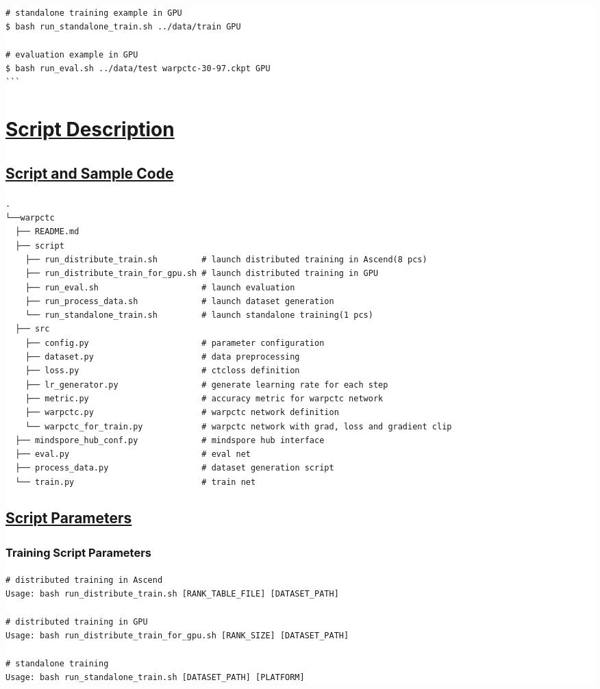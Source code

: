     # standalone training example in GPU
    $ bash run_standalone_train.sh ../data/train GPU
  
    # evaluation example in GPU
    $ bash run_eval.sh ../data/test warpctc-30-97.ckpt GPU
    ```

# [Script Description](#contents)

## [Script and Sample Code](#contents)

```shell
.
└──warpctc
  ├── README.md
  ├── script
    ├── run_distribute_train.sh         # launch distributed training in Ascend(8 pcs)
    ├── run_distribute_train_for_gpu.sh # launch distributed training in GPU
    ├── run_eval.sh                     # launch evaluation
    ├── run_process_data.sh             # launch dataset generation
    └── run_standalone_train.sh         # launch standalone training(1 pcs)
  ├── src
    ├── config.py                       # parameter configuration
    ├── dataset.py                      # data preprocessing
    ├── loss.py                         # ctcloss definition
    ├── lr_generator.py                 # generate learning rate for each step
    ├── metric.py                       # accuracy metric for warpctc network
    ├── warpctc.py                      # warpctc network definition
    └── warpctc_for_train.py            # warpctc network with grad, loss and gradient clip
  ├── mindspore_hub_conf.py             # mindspore hub interface
  ├── eval.py                           # eval net
  ├── process_data.py                   # dataset generation script
  └── train.py                          # train net
```

## [Script Parameters](#contents)

### Training Script Parameters
```
# distributed training in Ascend
Usage: bash run_distribute_train.sh [RANK_TABLE_FILE] [DATASET_PATH]

# distributed training in GPU
Usage: bash run_distribute_train_for_gpu.sh [RANK_SIZE] [DATASET_PATH]

# standalone training
Usage: bash run_standalone_train.sh [DATASET_PATH] [PLATFORM]
```

